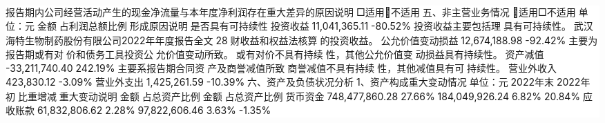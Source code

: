 报告期内公司经营活动产生的现金净流量与本年度净利润存在重大差异的原因说明
□适用不适用
五、非主营业务情况
适用□不适用
单位：元
金额
占利润总额比例
形成原因说明
是否具有可持续性
投资收益
11,041,365.11
-80.52%
投资收益主要包括理
具有可持续性。
武汉海特生物制药股份有限公司2022年年度报告全文
28
财收益和权益法核算
的投资收益。
公允价值变动损益
12,674,188.98
-92.42%
主要为报告期或有对
价和债务工具投资公
允价值变动所致。
或有对价不具有持续
性，其他公允价值变
动损益具有持续性。
资产减值
-33,211,740.40
242.19%
主要系报告期合同资
产及商誉减值所致
商誉减值不具有持续
性，其他减值具有可
持续性。
营业外收入
423,830.12
-3.09%
营业外支出
1,425,261.59
-10.39%
六、资产及负债状况分析
1、资产构成重大变动情况
单位：元
2022年末
2022年初
比重增减
重大变动说明
金额
占总资产比例
金额
占总资产比例
货币资金
748,477,860.28
27.66%
184,049,926.24
6.82%
20.84%
应收账款
61,832,806.62
2.28%
97,822,606.46
3.63%
-1.35%